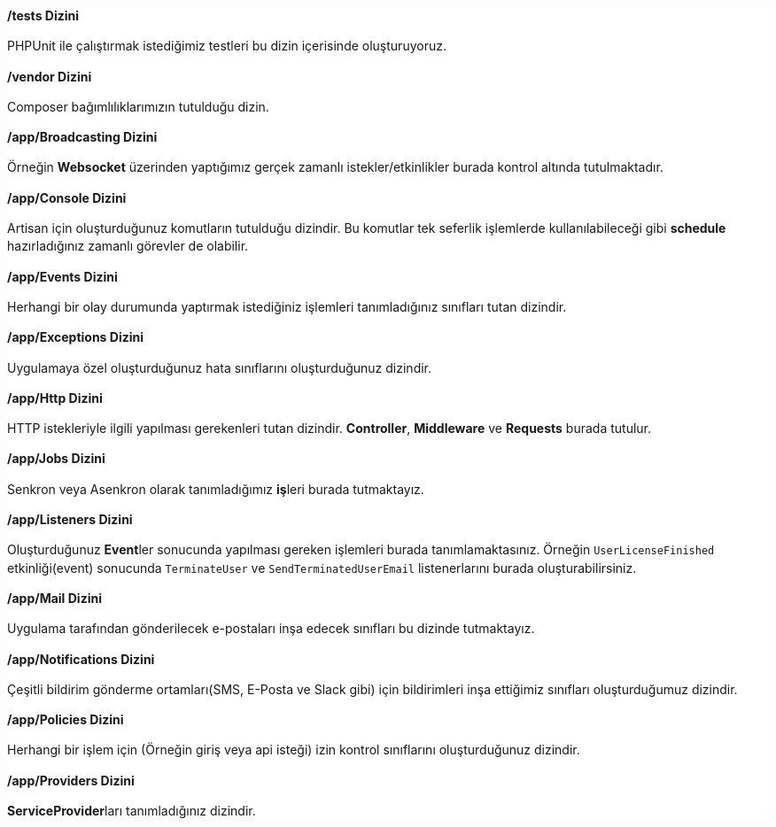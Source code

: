 **/tests Dizini**

PHPUnit ile çalıştırmak istediğimiz testleri bu dizin içerisinde oluşturuyoruz.

**/vendor Dizini**

Composer bağımlılıklarımızın tutulduğu dizin.

**/app/Broadcasting Dizini**

Örneğin **Websocket** üzerinden yaptığımız gerçek zamanlı istekler/etkinlikler 
burada kontrol altında tutulmaktadır. 

**/app/Console Dizini**

Artisan için oluşturduğunuz komutların tutulduğu dizindir. Bu komutlar tek 
seferlik işlemlerde kullanılabileceği gibi **schedule** hazırladığınız zamanlı 
görevler de olabilir.

**/app/Events Dizini**

Herhangi bir olay durumunda yaptırmak istediğiniz işlemleri tanımladığınız 
sınıfları tutan dizindir.

**/app/Exceptions Dizini**

Uygulamaya özel oluşturduğunuz hata sınıflarını oluşturduğunuz dizindir.

**/app/Http Dizini**

HTTP istekleriyle ilgili yapılması gerekenleri tutan dizindir. **Controller**, 
**Middleware** ve **Requests** burada tutulur.

**/app/Jobs Dizini**

Senkron veya Asenkron olarak tanımladığımız **iş**leri burada tutmaktayız.

**/app/Listeners Dizini**

Oluşturduğunuz **Event**ler sonucunda yapılması gereken işlemleri burada 
tanımlamaktasınız. Örneğin `UserLicenseFinished` etkinliği(event) sonucunda 
`TerminateUser` ve `SendTerminatedUserEmail` listenerlarını burada 
oluşturabilirsiniz.

**/app/Mail Dizini**

Uygulama tarafından gönderilecek e-postaları inşa edecek sınıfları bu dizinde 
tutmaktayız.

**/app/Notifications Dizini**

Çeşitli bildirim gönderme ortamları(SMS, E-Posta ve Slack gibi) için 
bildirimleri inşa ettiğimiz sınıfları oluşturduğumuz dizindir.

**/app/Policies Dizini**

Herhangi bir işlem için (Örneğin giriş veya api isteği) izin kontrol 
sınıflarını oluşturduğunuz dizindir.

**/app/Providers Dizini**

**ServiceProvider**ları tanımladığınız dizindir.
